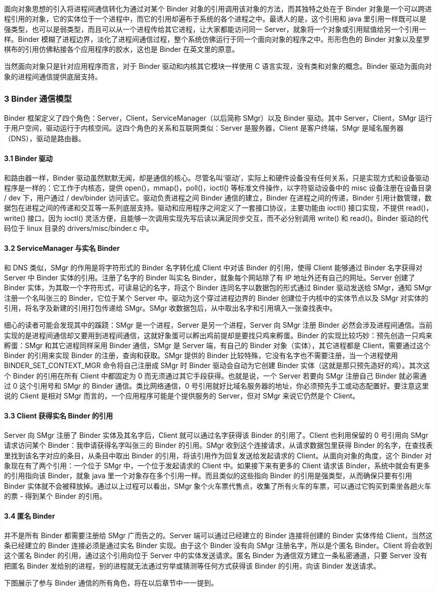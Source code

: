 面向对象思想的引入将进程间通信转化为通过对某个 Binder 对象的引用调用该对象的方法，而其独特之处在于 Binder 对象是一个可以跨进程引用的对象，它的实体位于一个进程中，而它的引用却遍布于系统的各个进程之中。最诱人的是，这个引用和 java 里引用一样既可以是强类型，也可以是弱类型，而且可以从一个进程传给其它进程，让大家都能访问同一 Server，就象将一个对象或引用赋值给另一个引用一样。Binder 模糊了进程边界，淡化了进程间通信过程，整个系统仿佛运行于同一个面向对象的程序之中。形形色色的 Binder 对象以及星罗棋布的引用仿佛粘接各个应用程序的胶水，这也是 Binder 在英文里的原意。

当然面向对象只是针对应用程序而言，对于 Binder 驱动和内核其它模块一样使用 C 语言实现，没有类和对象的概念。Binder 驱动为面向对象的进程间通信提供底层支持。

### 3 Binder 通信模型

Binder 框架定义了四个角色：Server，Client，ServiceManager（以后简称 SMgr）以及 Binder 驱动。其中 Server，Client，SMgr 运行于用户空间，驱动运行于内核空间。这四个角色的关系和互联网类似：Server 是服务器，Client 是客户终端，SMgr 是域名服务器（DNS），驱动是路由器。

#### 3.1 Binder 驱动

和路由器一样，Binder 驱动虽然默默无闻，却是通信的核心。尽管名叫‘驱动’，实际上和硬件设备没有任何关系，只是实现方式和设备驱动程序是一样的：它工作于内核态，提供 open()，mmap()，poll()，ioctl() 等标准文件操作，以字符驱动设备中的 misc 设备注册在设备目录 / dev 下，用户通过 / dev/binder 访问该它。驱动负责进程之间 Binder 通信的建立，Binder 在进程之间的传递，Binder 引用计数管理，数据包在进程之间的传递和交互等一系列底层支持。驱动和应用程序之间定义了一套接口协议，主要功能由 ioctl() 接口实现，不提供 read()，write() 接口，因为 ioctl() 灵活方便，且能够一次调用实现先写后读以满足同步交互，而不必分别调用 write() 和 read()。Binder 驱动的代码位于 linux 目录的 drivers/misc/binder.c 中。

#### 3.2 ServiceManager 与实名 Binder

和 DNS 类似，SMgr 的作用是将字符形式的 Binder 名字转化成 Client 中对该 Binder 的引用，使得 Client 能够通过 Binder 名字获得对 Server 中 Binder 实体的引用。注册了名字的 Binder 叫实名 Binder，就象每个网站除了有 IP 地址外还有自己的网址。Server 创建了 Binder 实体，为其取一个字符形式，可读易记的名字，将这个 Binder 连同名字以数据包的形式通过 Binder 驱动发送给 SMgr，通知 SMgr 注册一个名叫张三的 Binder，它位于某个 Server 中。驱动为这个穿过进程边界的 Binder 创建位于内核中的实体节点以及 SMgr 对实体的引用，将名字及新建的引用打包传递给 SMgr。SMgr 收数据包后，从中取出名字和引用填入一张查找表中。

细心的读者可能会发现其中的蹊跷：SMgr 是一个进程，Server 是另一个进程，Server 向 SMgr 注册 Binder 必然会涉及进程间通信。当前实现的是进程间通信却又要用到进程间通信，这就好象蛋可以孵出鸡前提却是要找只鸡来孵蛋。Binder 的实现比较巧妙：预先创造一只鸡来孵蛋：SMgr 和其它进程同样采用 Binder 通信，SMgr 是 Server 端，有自己的 Binder 对象（实体），其它进程都是 Client，需要通过这个 Binder 的引用来实现 Binder 的注册，查询和获取。SMgr 提供的 Binder 比较特殊，它没有名字也不需要注册，当一个进程使用 BINDER_SET_CONTEXT_MGR 命令将自己注册成 SMgr 时 Binder 驱动会自动为它创建 Binder 实体（这就是那只预先造好的鸡）。其次这个 Binder 的引用在所有 Client 中都固定为 0 而无须通过其它手段获得。也就是说，一个 Server 若要向 SMgr 注册自己 Binder 就必需通过 0 这个引用号和 SMgr 的 Binder 通信。类比网络通信，0 号引用就好比域名服务器的地址，你必须预先手工或动态配置好。要注意这里说的 Client 是相对 SMgr 而言的，一个应用程序可能是个提供服务的 Server，但对 SMgr 来说它仍然是个 Client。

#### 3.3 Client 获得实名 Binder 的引用

Server 向 SMgr 注册了 Binder 实体及其名字后，Client 就可以通过名字获得该 Binder 的引用了。Client 也利用保留的 0 号引用向 SMgr 请求访问某个 Binder：我申请获得名字叫张三的 Binder 的引用。SMgr 收到这个连接请求，从请求数据包里获得 Binder 的名字，在查找表里找到该名字对应的条目，从条目中取出 Binder 的引用，将该引用作为回复发送给发起请求的 Client。从面向对象的角度，这个 Binder 对象现在有了两个引用：一个位于 SMgr 中，一个位于发起请求的 Client 中。如果接下来有更多的 Client 请求该 Binder，系统中就会有更多的引用指向该 Binder，就象 java 里一个对象存在多个引用一样。而且类似的这些指向 Binder 的引用是强类型，从而确保只要有引用 Binder 实体就不会被释放掉。通过以上过程可以看出，SMgr 象个火车票代售点，收集了所有火车的车票，可以通过它购买到乘坐各趟火车的票 - 得到某个 Binder 的引用。

#### 3.4 匿名 Binder

并不是所有 Binder 都需要注册给 SMgr 广而告之的。Server 端可以通过已经建立的 Binder 连接将创建的 Binder 实体传给 Client，当然这条已经建立的 Binder 连接必须是通过实名 Binder 实现。由于这个 Binder 没有向 SMgr 注册名字，所以是个匿名 Binder。Client 将会收到这个匿名 Binder 的引用，通过这个引用向位于 Server 中的实体发送请求。匿名 Binder 为通信双方建立一条私密通道，只要 Server 没有把匿名 Binder 发给别的进程，别的进程就无法通过穷举或猜测等任何方式获得该 Binder 的引用，向该 Binder 发送请求。

下图展示了参与 Binder 通信的所有角色，将在以后章节中一一提到。
